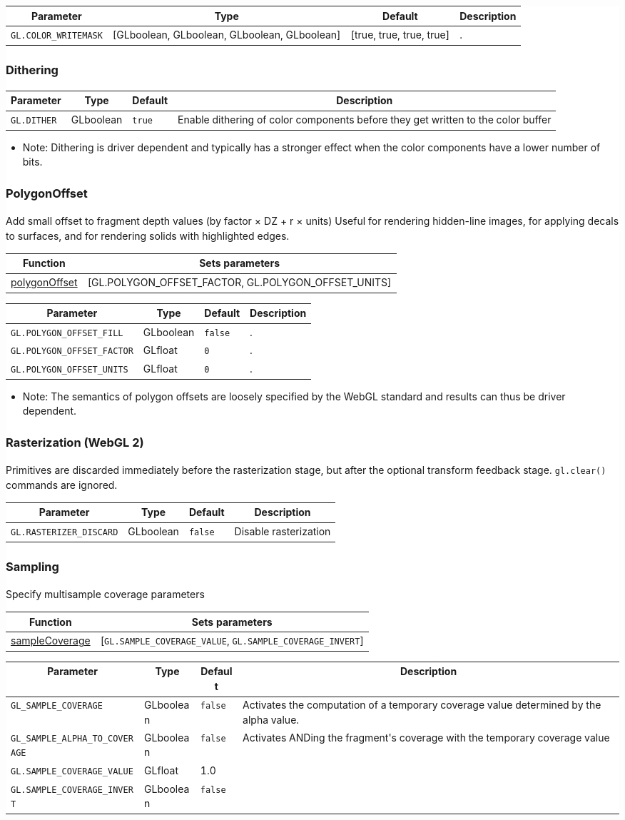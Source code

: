 | Parameter            | Type                                         | Default                  | Description |
| -------------------- | -------------------------------------------- | ------------------------ | ----------- |
| `GL.COLOR_WRITEMASK` | [GLboolean, GLboolean, GLboolean, GLboolean] | [true, true, true, true] | .           |

### Dithering

| Parameter   | Type      | Default | Description                                                                      |
| ----------- | --------- | ------- | -------------------------------------------------------------------------------- |
| `GL.DITHER` | GLboolean | `true`  | Enable dithering of color components before they get written to the color buffer |

- Note: Dithering is driver dependent and typically has a stronger effect when the color components have a lower number of bits.

### PolygonOffset

Add small offset to fragment depth values (by factor × DZ + r × units)
Useful for rendering hidden-line images, for applying decals to surfaces,
and for rendering solids with highlighted edges.

| Function                                                                                              | Sets parameters                                     |
| ----------------------------------------------------------------------------------------------------- | --------------------------------------------------- |
| [polygonOffset](https://developer.mozilla.org/en-US/docs/Web/API/WebGLRenderingContext/polygonOffset) | [GL.POLYGON_OFFSET_FACTOR, GL.POLYGON_OFFSET_UNITS] |

| Parameter                  | Type      | Default | Description |
| -------------------------- | --------- | ------- | ----------- |
| `GL.POLYGON_OFFSET_FILL`   | GLboolean | `false` | .           |
| `GL.POLYGON_OFFSET_FACTOR` | GLfloat   | `0`     | .           |
| `GL.POLYGON_OFFSET_UNITS`  | GLfloat   | `0`     | .           |

- Note: The semantics of polygon offsets are loosely specified by the WebGL standard and results can thus be driver dependent.

### Rasterization (WebGL 2)

Primitives are discarded immediately before the rasterization stage, but after the optional transform feedback stage. `gl.clear()` commands are ignored.

| Parameter               | Type      | Default | Description           |
| ----------------------- | --------- | ------- | --------------------- |
| `GL.RASTERIZER_DISCARD` | GLboolean | `false` | Disable rasterization |

### Sampling

Specify multisample coverage parameters

| Function                                                                                                | Sets parameters                                           |
| ------------------------------------------------------------------------------------------------------- | --------------------------------------------------------- |
| [sampleCoverage](https://developer.mozilla.org/en-US/docs/Web/API/WebGLRenderingContext/sampleCoverage) | [`GL.SAMPLE_COVERAGE_VALUE`, `GL.SAMPLE_COVERAGE_INVERT`] |

| Parameter                     | Type      | Default | Description                                                                            |
| ----------------------------- | --------- | ------- | -------------------------------------------------------------------------------------- |
| `GL_SAMPLE_COVERAGE`          | GLboolean | `false` | Activates the computation of a temporary coverage value determined by the alpha value. |
| `GL_SAMPLE_ALPHA_TO_COVERAGE` | GLboolean | `false` | Activates ANDing the fragment's coverage with the temporary coverage value             |
| `GL.SAMPLE_COVERAGE_VALUE`    | GLfloat   | 1.0     |                                                                                        |
| `GL.SAMPLE_COVERAGE_INVERT`   | GLboolean | `false` |                                                                                        |


[polygonoffset]: https://developer.mozilla.org/en-US/docs/Web/API/WebGLRenderingContext/polygonOffset
[depthrange]: https://developer.mozilla.org/en-US/docs/Web/API/WebGLRenderingContext/depthRange
[cleardepth]: https://developer.mozilla.org/en-US/docs/Web/API/WebGLRenderingContext/clearDepth
[cullface]: https://developer.mozilla.org/en-US/docs/Web/API/WebGLRenderingContext/cullFace
[frontface]: https://developer.mozilla.org/en-US/docs/Web/API/WebGLRenderingContext/frontFace
[clearstencil]: https://developer.mozilla.org/en-US/docs/Web/API/WebGLRenderingContext/clearStencil
[stencilmask]: https://developer.mozilla.org/en-US/docs/Web/API/WebGLRenderingContext/stencilMask
[stencilfunc]: https://developer.mozilla.org/en-US/docs/Web/API/WebGLRenderingContext/stencilFunc
[stencilop]: https://developer.mozilla.org/en-US/docs/Web/API/WebGLRenderingContext/stencilOp
[stencilopseparate]: https://developer.mozilla.org/en-US/docs/Web/API/WebGLRenderingContext/stencilOpSeparate
[blendcolor]: https://developer.mozilla.org/en-US/docs/Web/API/WebGLRenderingContext/blendColor
[blendequation]: https://developer.mozilla.org/en-US/docs/Web/API/WebGLRenderingContext/blendEquation
[blendfunc]: https://developer.mozilla.org/en-US/docs/Web/API/WebGLRenderingContext/blendFunc
[blendfuncseparate]: https://developer.mozilla.org/en-US/docs/Web/API/WebGLRenderingContext/blendFuncSeparate
[clearstencil]: https://developer.mozilla.org/en-US/docs/Web/API/WebGLRenderingContext/clearStencil
[stencilmask]: https://developer.mozilla.org/en-US/docs/Web/API/WebGLRenderingContext/stencilMask
[stencilfunc]: https://developer.mozilla.org/en-US/docs/Web/API/WebGLRenderingContext/stencilFunc
[stencilop]: https://developer.mozilla.org/en-US/docs/Web/API/WebGLRenderingContext/stencilOp
[stencilopseparate]: https://developer.mozilla.org/en-US/docs/Web/API/WebGLRenderingContext/stencilOpSeparate
[blendColor]: https://developer.mozilla.org/en-US/docs/Web/API/WebGLRenderingContext/blendColor
[blendEquation]: https://developer.mozilla.org/en-US/docs/Web/API/WebGLRenderingContext/blendEquation
[blendFunc]: https://developer.mozilla.org/en-US/docs/Web/API/WebGLRenderingContext/blendFunc
[blendFuncSeparate]: https://developer.mozilla.org/en-US/docs/Web/API/WebGLRenderingContext/blendFuncSeparate
